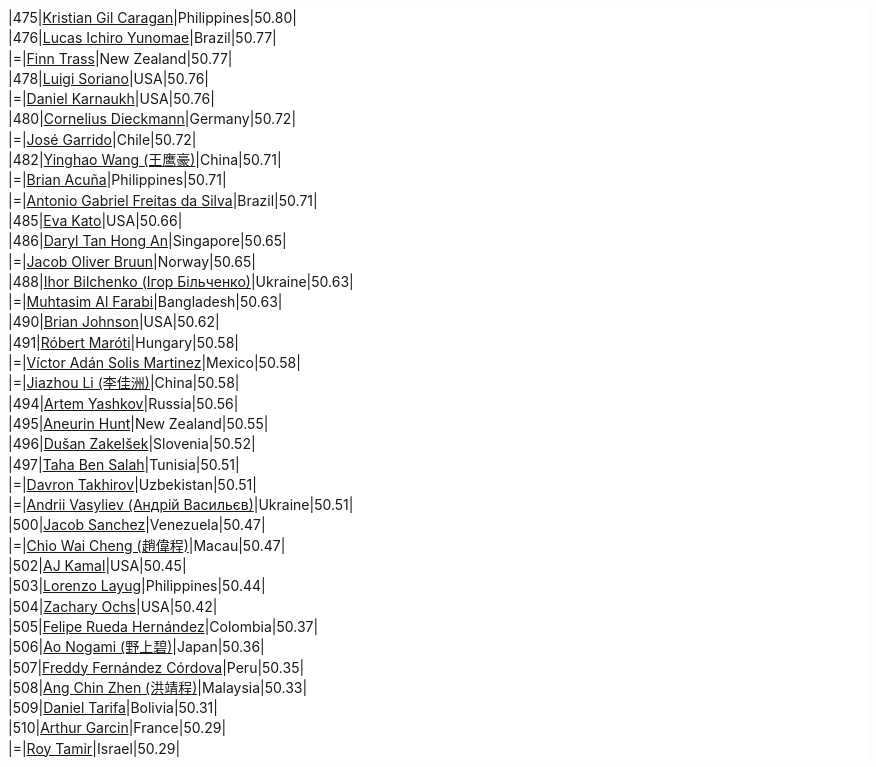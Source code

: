 |475|[Kristian Gil Caragan](https://www.worldcubeassociation.org/persons/2016CARA04)|Philippines|50.80|  
|476|[Lucas Ichiro Yunomae](https://www.worldcubeassociation.org/persons/2014YUNO01)|Brazil|50.77|  
|=|[Finn Trass](https://www.worldcubeassociation.org/persons/2016TRAS01)|New Zealand|50.77|  
|478|[Luigi Soriano](https://www.worldcubeassociation.org/persons/2016SORI04)|USA|50.76|  
|=|[Daniel Karnaukh](https://www.worldcubeassociation.org/persons/2014KARN02)|USA|50.76|  
|480|[Cornelius Dieckmann](https://www.worldcubeassociation.org/persons/2009DIEC01)|Germany|50.72|  
|=|[José Garrido](https://www.worldcubeassociation.org/persons/2009GARR01)|Chile|50.72|  
|482|[Yinghao Wang (王鹰豪)](https://www.worldcubeassociation.org/persons/2010WANG07)|China|50.71|  
|=|[Brian Acuña](https://www.worldcubeassociation.org/persons/2016ACUN04)|Philippines|50.71|  
|=|[Antonio Gabriel Freitas da Silva](https://www.worldcubeassociation.org/persons/2015SILV55)|Brazil|50.71|  
|485|[Eva Kato](https://www.worldcubeassociation.org/persons/2013KATO01)|USA|50.66|  
|486|[Daryl Tan Hong An](https://www.worldcubeassociation.org/persons/2015ANDA01)|Singapore|50.65|  
|=|[Jacob Oliver Bruun](https://www.worldcubeassociation.org/persons/2018BRUU01)|Norway|50.65|  
|488|[Ihor Bilchenko (Ігор Більченко)](https://www.worldcubeassociation.org/persons/2011BILC01)|Ukraine|50.63|  
|=|[Muhtasim Al Farabi](https://www.worldcubeassociation.org/persons/2017FARA06)|Bangladesh|50.63|  
|490|[Brian Johnson](https://www.worldcubeassociation.org/persons/2013JOHN10)|USA|50.62|  
|491|[Róbert Maróti](https://www.worldcubeassociation.org/persons/2012MARA03)|Hungary|50.58|  
|=|[Víctor Adán Solis Martinez](https://www.worldcubeassociation.org/persons/2017MART94)|Mexico|50.58|  
|=|[Jiazhou Li (李佳洲)](https://www.worldcubeassociation.org/persons/2016LIJI05)|China|50.58|  
|494|[Artem Yashkov](https://www.worldcubeassociation.org/persons/2014YASH01)|Russia|50.56|  
|495|[Aneurin Hunt](https://www.worldcubeassociation.org/persons/2010HUNT02)|New Zealand|50.55|  
|496|[Dušan Zakelšek](https://www.worldcubeassociation.org/persons/2012ZAKE02)|Slovenia|50.52|  
|497|[Taha Ben Salah](https://www.worldcubeassociation.org/persons/2015SALA03)|Tunisia|50.51|  
|=|[Davron Takhirov](https://www.worldcubeassociation.org/persons/2018TAKH01)|Uzbekistan|50.51|  
|=|[Andrii Vasyliev (Андрій Васильєв)](https://www.worldcubeassociation.org/persons/2018VASY01)|Ukraine|50.51|  
|500|[Jacob Sanchez](https://www.worldcubeassociation.org/persons/2013SANC05)|Venezuela|50.47|  
|=|[Chio Wai Cheng (趙偉程)](https://www.worldcubeassociation.org/persons/2008CHEN10)|Macau|50.47|  
|502|[AJ Kamal](https://www.worldcubeassociation.org/persons/2016KAMA04)|USA|50.45|  
|503|[Lorenzo Layug](https://www.worldcubeassociation.org/persons/2016LAYU01)|Philippines|50.44|  
|504|[Zachary Ochs](https://www.worldcubeassociation.org/persons/2016OCHS01)|USA|50.42|  
|505|[Felipe Rueda Hernández](https://www.worldcubeassociation.org/persons/2012HERN03)|Colombia|50.37|  
|506|[Ao Nogami (野上碧)](https://www.worldcubeassociation.org/persons/2019NOGA01)|Japan|50.36|  
|507|[Freddy Fernández Córdova](https://www.worldcubeassociation.org/persons/2014CORD04)|Peru|50.35|  
|508|[Ang Chin Zhen (洪靖程)](https://www.worldcubeassociation.org/persons/2016ZHEN09)|Malaysia|50.33|  
|509|[Daniel Tarifa](https://www.worldcubeassociation.org/persons/2016TARI02)|Bolivia|50.31|  
|510|[Arthur Garcin](https://www.worldcubeassociation.org/persons/2014GARC27)|France|50.29|  
|=|[Roy Tamir](https://www.worldcubeassociation.org/persons/2014TAMI01)|Israel|50.29|  